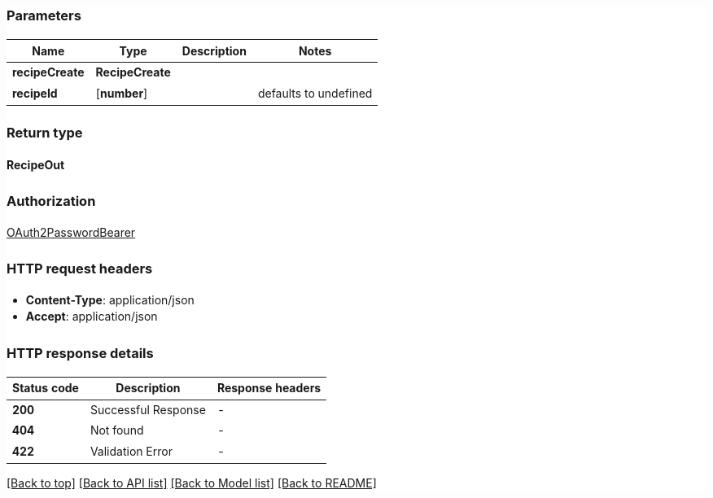 ### Parameters

|Name | Type | Description  | Notes|
|------------- | ------------- | ------------- | -------------|
| **recipeCreate** | **RecipeCreate**|  | |
| **recipeId** | [**number**] |  | defaults to undefined|


### Return type

**RecipeOut**

### Authorization

[OAuth2PasswordBearer](../README.md#OAuth2PasswordBearer)

### HTTP request headers

 - **Content-Type**: application/json
 - **Accept**: application/json


### HTTP response details
| Status code | Description | Response headers |
|-------------|-------------|------------------|
|**200** | Successful Response |  -  |
|**404** | Not found |  -  |
|**422** | Validation Error |  -  |

[[Back to top]](#) [[Back to API list]](../README.md#documentation-for-api-endpoints) [[Back to Model list]](../README.md#documentation-for-models) [[Back to README]](../README.md)

